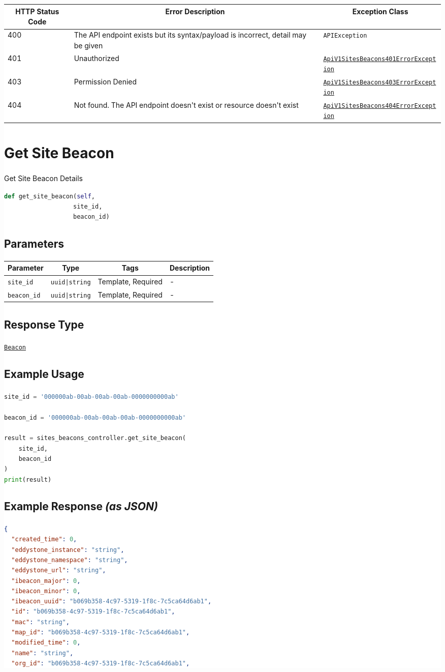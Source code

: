 | HTTP Status Code | Error Description | Exception Class |
|  --- | --- | --- |
| 400 | The API endpoint exists but its syntax/payload is incorrect, detail may be given | `APIException` |
| 401 | Unauthorized | [`ApiV1SitesBeacons401ErrorException`](../../doc/models/api-v1-sites-beacons-401-error-exception.md) |
| 403 | Permission Denied | [`ApiV1SitesBeacons403ErrorException`](../../doc/models/api-v1-sites-beacons-403-error-exception.md) |
| 404 | Not found. The API endpoint doesn't exist or resource doesn't exist | [`ApiV1SitesBeacons404ErrorException`](../../doc/models/api-v1-sites-beacons-404-error-exception.md) |


# Get Site Beacon

Get Site Beacon Details

```python
def get_site_beacon(self,
                   site_id,
                   beacon_id)
```

## Parameters

| Parameter | Type | Tags | Description |
|  --- | --- | --- | --- |
| `site_id` | `uuid\|string` | Template, Required | - |
| `beacon_id` | `uuid\|string` | Template, Required | - |

## Response Type

[`Beacon`](../../doc/models/beacon.md)

## Example Usage

```python
site_id = '000000ab-00ab-00ab-00ab-0000000000ab'

beacon_id = '000000ab-00ab-00ab-00ab-0000000000ab'

result = sites_beacons_controller.get_site_beacon(
    site_id,
    beacon_id
)
print(result)
```

## Example Response *(as JSON)*

```json
{
  "created_time": 0,
  "eddystone_instance": "string",
  "eddystone_namespace": "string",
  "eddystone_url": "string",
  "ibeacon_major": 0,
  "ibeacon_minor": 0,
  "ibeacon_uuid": "b069b358-4c97-5319-1f8c-7c5ca64d6ab1",
  "id": "b069b358-4c97-5319-1f8c-7c5ca64d6ab1",
  "mac": "string",
  "map_id": "b069b358-4c97-5319-1f8c-7c5ca64d6ab1",
  "modified_time": 0,
  "name": "string",
  "org_id": "b069b358-4c97-5319-1f8c-7c5ca64d6ab1",
```